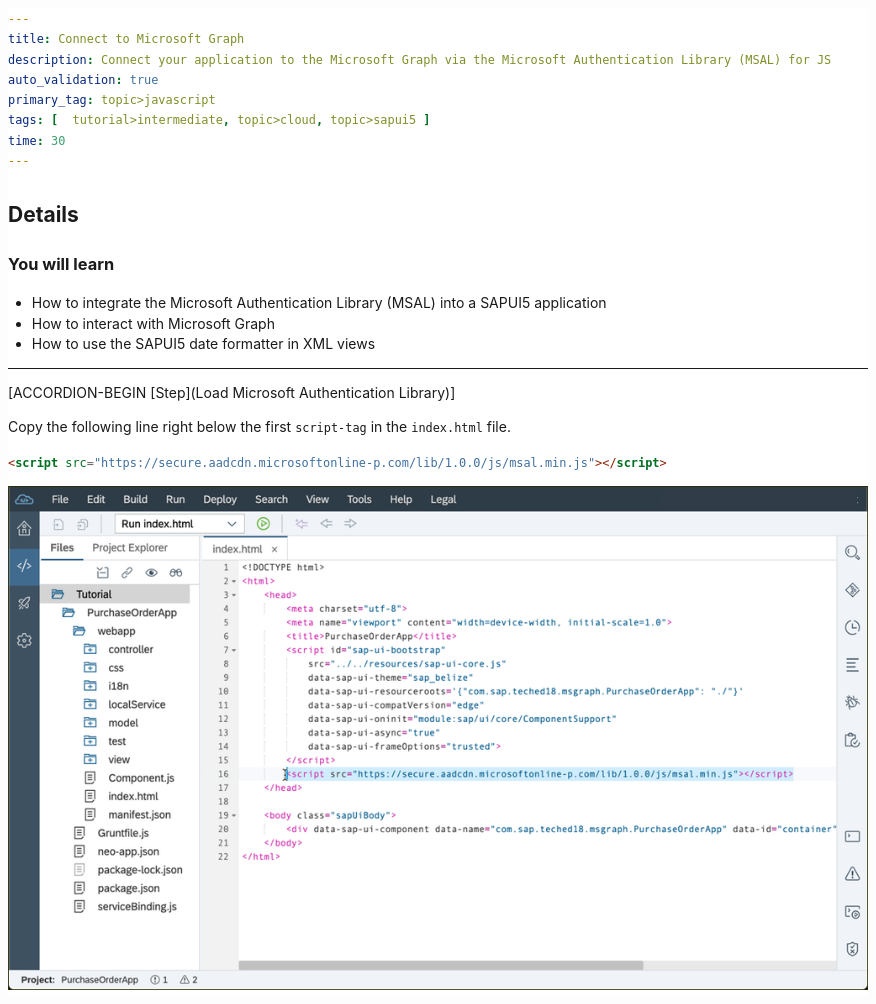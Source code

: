 ```yaml
---
title: Connect to Microsoft Graph
description: Connect your application to the Microsoft Graph via the Microsoft Authentication Library (MSAL) for JS
auto_validation: true
primary_tag: topic>javascript
tags: [  tutorial>intermediate, topic>cloud, topic>sapui5 ]
time: 30
---
```



## Details
### You will learn  
  - How to integrate the Microsoft Authentication Library (MSAL) into a SAPUI5 application
  - How to interact with Microsoft Graph
  - How to use the SAPUI5 date formatter in XML views

---


[ACCORDION-BEGIN [Step](Load Microsoft Authentication Library)]

Copy the following line right below the first `script-tag` in the `index.html` file.

```html
<script src="https://secure.aadcdn.microsoftonline-p.com/lib/1.0.0/js/msal.min.js"></script>
```


![bootstrap](./bootstrap.png)

